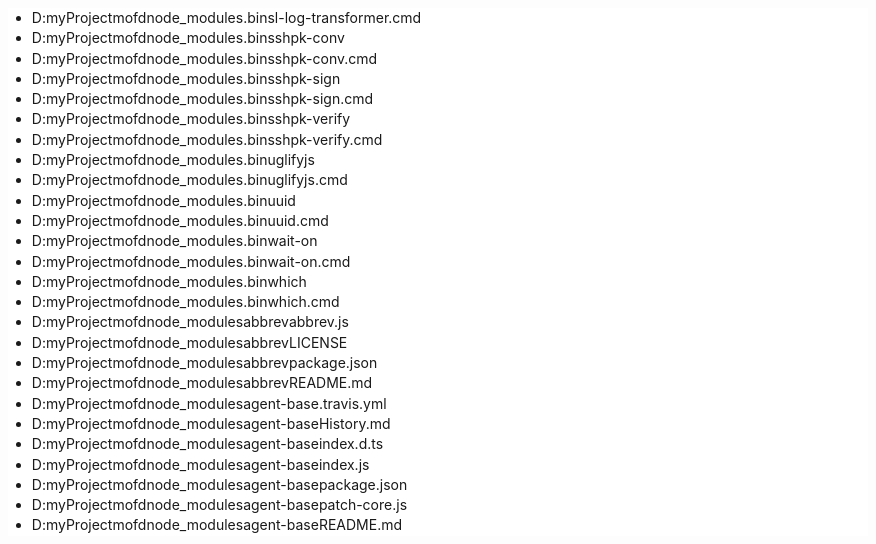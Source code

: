 -  D : \ m y P r o j e c t \ m o f d \ n o d e _ m o d u l e s \ . b i n \ s l - l o g - t r a n s f o r m e r . c m d 
 
-  D : \ m y P r o j e c t \ m o f d \ n o d e _ m o d u l e s \ . b i n \ s s h p k - c o n v 
 
-  D : \ m y P r o j e c t \ m o f d \ n o d e _ m o d u l e s \ . b i n \ s s h p k - c o n v . c m d 
 
-  D : \ m y P r o j e c t \ m o f d \ n o d e _ m o d u l e s \ . b i n \ s s h p k - s i g n 
 
-  D : \ m y P r o j e c t \ m o f d \ n o d e _ m o d u l e s \ . b i n \ s s h p k - s i g n . c m d 
 
-  D : \ m y P r o j e c t \ m o f d \ n o d e _ m o d u l e s \ . b i n \ s s h p k - v e r i f y 
 
-  D : \ m y P r o j e c t \ m o f d \ n o d e _ m o d u l e s \ . b i n \ s s h p k - v e r i f y . c m d 
 
-  D : \ m y P r o j e c t \ m o f d \ n o d e _ m o d u l e s \ . b i n \ u g l i f y j s 
 
-  D : \ m y P r o j e c t \ m o f d \ n o d e _ m o d u l e s \ . b i n \ u g l i f y j s . c m d 
 
-  D : \ m y P r o j e c t \ m o f d \ n o d e _ m o d u l e s \ . b i n \ u u i d 
 
-  D : \ m y P r o j e c t \ m o f d \ n o d e _ m o d u l e s \ . b i n \ u u i d . c m d 
 
-  D : \ m y P r o j e c t \ m o f d \ n o d e _ m o d u l e s \ . b i n \ w a i t - o n 
 
-  D : \ m y P r o j e c t \ m o f d \ n o d e _ m o d u l e s \ . b i n \ w a i t - o n . c m d 
 
-  D : \ m y P r o j e c t \ m o f d \ n o d e _ m o d u l e s \ . b i n \ w h i c h 
 
-  D : \ m y P r o j e c t \ m o f d \ n o d e _ m o d u l e s \ . b i n \ w h i c h . c m d 
 
-  D : \ m y P r o j e c t \ m o f d \ n o d e _ m o d u l e s \ a b b r e v \ a b b r e v . j s 
 
-  D : \ m y P r o j e c t \ m o f d \ n o d e _ m o d u l e s \ a b b r e v \ L I C E N S E 
 
-  D : \ m y P r o j e c t \ m o f d \ n o d e _ m o d u l e s \ a b b r e v \ p a c k a g e . j s o n 
 
-  D : \ m y P r o j e c t \ m o f d \ n o d e _ m o d u l e s \ a b b r e v \ R E A D M E . m d 
 
-  D : \ m y P r o j e c t \ m o f d \ n o d e _ m o d u l e s \ a g e n t - b a s e \ . t r a v i s . y m l 
 
-  D : \ m y P r o j e c t \ m o f d \ n o d e _ m o d u l e s \ a g e n t - b a s e \ H i s t o r y . m d 
 
-  D : \ m y P r o j e c t \ m o f d \ n o d e _ m o d u l e s \ a g e n t - b a s e \ i n d e x . d . t s 
 
-  D : \ m y P r o j e c t \ m o f d \ n o d e _ m o d u l e s \ a g e n t - b a s e \ i n d e x . j s 
 
-  D : \ m y P r o j e c t \ m o f d \ n o d e _ m o d u l e s \ a g e n t - b a s e \ p a c k a g e . j s o n 
 
-  D : \ m y P r o j e c t \ m o f d \ n o d e _ m o d u l e s \ a g e n t - b a s e \ p a t c h - c o r e . j s 
 
-  D : \ m y P r o j e c t \ m o f d \ n o d e _ m o d u l e s \ a g e n t - b a s e \ R E A D M E . m d 
 